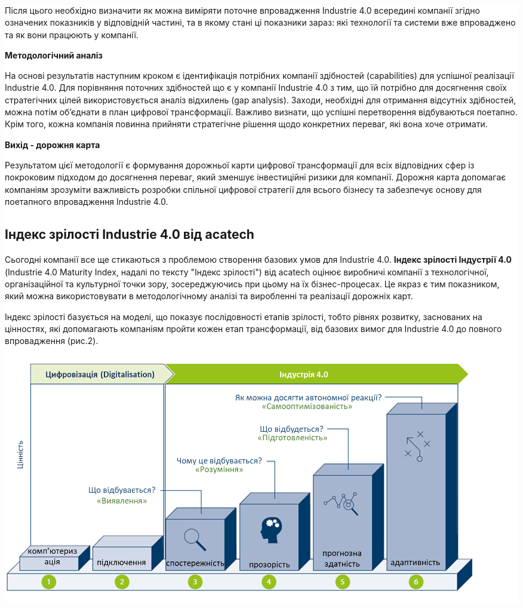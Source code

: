 Після цього необхідно визначити як можна виміряти поточне впровадження Industrie 4.0 всередині компанії згідно означених показників у відповідній частині, та в якому стані ці показники зараз: які технології та системи вже впроваджено та як вони працюють у компанії.  

**Методологічний аналіз**

На основі результатів наступним кроком є ідентифікація потрібних компанії здібностей (capabilities) для успішної реалізації Industrie 4.0. Для порівняння поточних здібностей що є у компанії Industrie 4.0 з тим, що їй потрібно для досягнення своїх стратегічних цілей використовується аналіз відхилень (gap analysis). Заходи, необхідні для отримання відсутніх здібностей, можна потім об’єднати в план цифрової трансформації. Важливо визнати, що успішні перетворення відбуваються поетапно. Крім того, кожна компанія повинна прийняти стратегічне рішення щодо конкретних переваг, які вона хоче отримати. 

**Вихід - дорожня карта**

Результатом цієї методології є формування дорожньої карти цифрової трансформації для всіх відповідних сфер із покроковим підходом до досягнення переваг, який зменшує інвестиційні ризики для компанії. Дорожня карта допомагає компаніям зрозуміти важливість розробки спільної цифрової стратегії для всього бізнесу та забезпечує основу для поетапного впровадження Industrie 4.0. 

## Індекс зрілості Industrie 4.0 від acatech 

Сьогодні компанії все ще стикаються з проблемою створення базових умов для Industrie 4.0. **Індекс зрілості Індустрії 4.0** (Industrie 4.0 Maturity Index, надалі по тексту "Індекс зрілості") від acatech оцінює виробничі компанії з технологічної, організаційної та культурної точки зору, зосереджуючись при цьому на їх бізнес-процесах. Це якраз є тим показником, який можна використовувати в методологічному аналізі та виробленні та реалізації дорожніх карт. 

Індекс зрілості базується на моделі, що показує послідовності етапів зрілості, тобто рівнях розвитку, заснованих на цінностях, які допомагають компаніям пройти кожен етап трансформації, від базових вимог для Industrie 4.0 до повного впровадження (рис.2). 

![image-20230225140342479](media2/image-20230225140342479.png)
